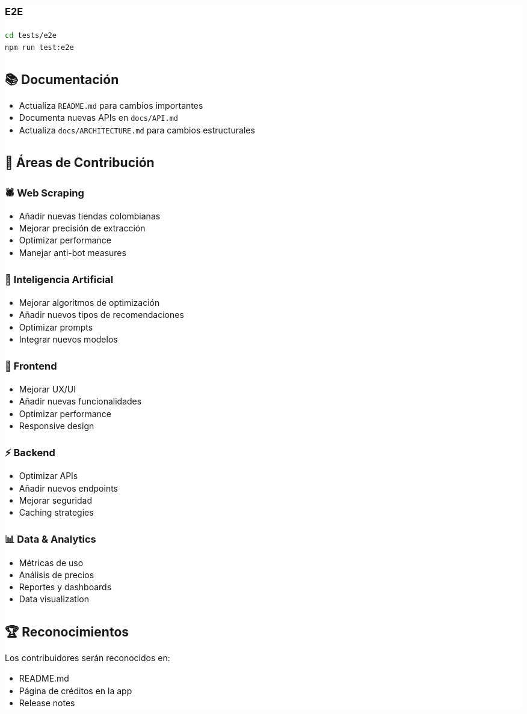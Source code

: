 ### E2E
```bash
cd tests/e2e
npm run test:e2e
```

## 📚 Documentación

- Actualiza `README.md` para cambios importantes
- Documenta nuevas APIs en `docs/API.md`
- Actualiza `docs/ARCHITECTURE.md` para cambios estructurales

## 🎯 Áreas de Contribución

### 🕷️ Web Scraping
- Añadir nuevas tiendas colombianas
- Mejorar precisión de extracción
- Optimizar performance
- Manejar anti-bot measures

### 🤖 Inteligencia Artificial
- Mejorar algoritmos de optimización
- Añadir nuevos tipos de recomendaciones
- Optimizar prompts
- Integrar nuevos modelos

### 🎨 Frontend
- Mejorar UX/UI
- Añadir nuevas funcionalidades
- Optimizar performance
- Responsive design

### ⚡ Backend
- Optimizar APIs
- Añadir nuevos endpoints
- Mejorar seguridad
- Caching strategies

### 📊 Data & Analytics
- Métricas de uso
- Análisis de precios
- Reportes y dashboards
- Data visualization

## 🏆 Reconocimientos

Los contribuidores serán reconocidos en:
- README.md
- Página de créditos en la app
- Release notes

